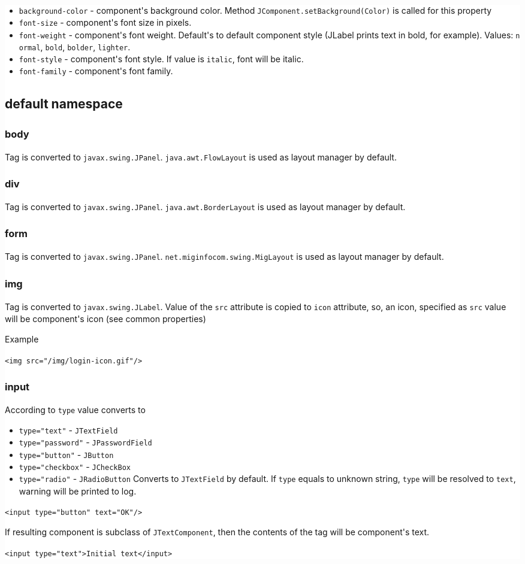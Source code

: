   * `background-color` - component's background color. Method `JComponent.setBackground(Color)` is called for this property
  * `font-size` - component's font size in pixels.
  * `font-weight` - component's font weight. Default's to default component style (JLabel prints text in bold, for example). Values: `normal`, `bold`, `bolder`, `lighter`.
  * `font-style` - component's font style. If value is `italic`, font will be italic.
  * `font-family` - component's font family.


## default namespace ##

### body ###
Tag is converted to `javax.swing.JPanel`. `java.awt.FlowLayout` is used as layout manager by default.

### div ###
Tag is converted to `javax.swing.JPanel`. `java.awt.BorderLayout` is used as layout manager by default.

### form ###
Tag is converted to `javax.swing.JPanel`. `net.miginfocom.swing.MigLayout` is used as layout manager by default.

### img ###
Tag is converted to `javax.swing.JLabel`. Value of the `src` attribute is copied to `icon` attribute, so,
an icon, specified as `src` value will be component's icon (see common properties)

Example
```
<img src="/img/login-icon.gif"/>
```

### input ###
According to `type` value converts to
  * `type="text"` - `JTextField`
  * `type="password"` - `JPasswordField`
  * `type="button"` - `JButton`
  * `type="checkbox"` - `JCheckBox`
  * `type="radio"` - `JRadioButton`
Converts to `JTextField` by default. If `type` equals to unknown string, `type` will be resolved to
`text`, warning will be printed to log.

```
<input type="button" text="OK"/>
```


If resulting component is subclass of `JTextComponent`, then the contents of the tag will be component's text.
```
<input type="text">Initial text</input>
```
